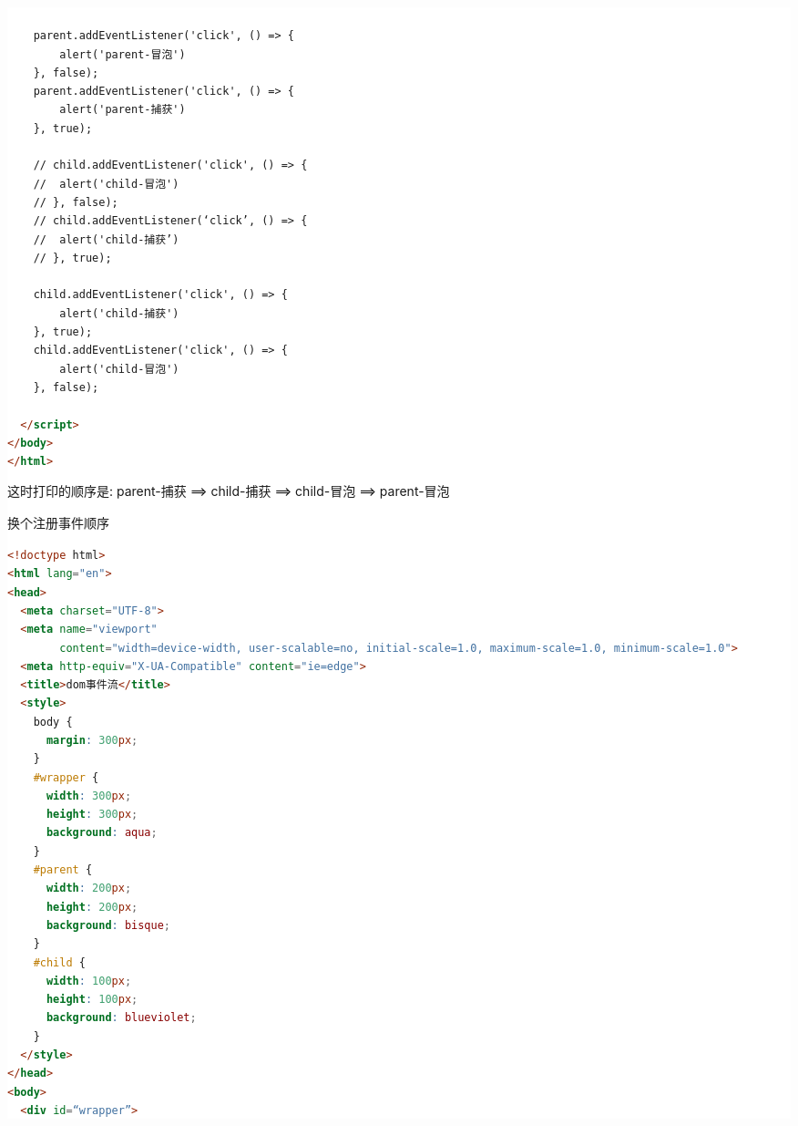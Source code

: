 ```html

	parent.addEventListener('click', () => {
		alert('parent-冒泡')
	}, false);
	parent.addEventListener('click', () => {
		alert('parent-捕获')
	}, true);

	// child.addEventListener('click', () => {
	// 	alert('child-冒泡')
	// }, false);
	// child.addEventListener(‘click’, () => {
	// 	alert('child-捕获’)
	// }, true);

	child.addEventListener('click', () => {
		alert('child-捕获')
	}, true);
	child.addEventListener('click', () => {
		alert('child-冒泡')
	}, false);

  </script>
</body>
</html>
```

这时打印的顺序是: parent-捕获 ==> child-捕获 ==> child-冒泡 ==> parent-冒泡

换个注册事件顺序

```html
<!doctype html>
<html lang="en">
<head>
  <meta charset="UTF-8">
  <meta name="viewport"
        content="width=device-width, user-scalable=no, initial-scale=1.0, maximum-scale=1.0, minimum-scale=1.0">
  <meta http-equiv="X-UA-Compatible" content="ie=edge">
  <title>dom事件流</title>
  <style>
    body {
      margin: 300px;
    }
    #wrapper {
      width: 300px;
      height: 300px;
      background: aqua;
    }
    #parent {
      width: 200px;
      height: 200px;
      background: bisque;
    }
    #child {
      width: 100px;
      height: 100px;
      background: blueviolet;
    }
  </style>
</head>
<body>
  <div id=“wrapper”>
```